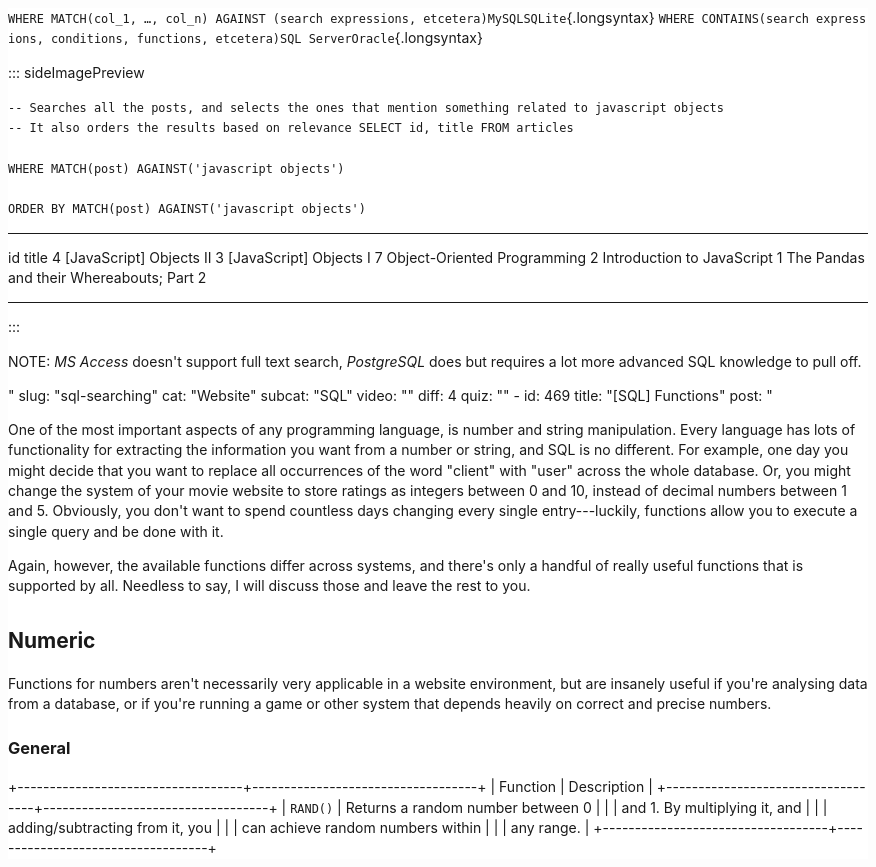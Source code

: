 `WHERE MATCH(col_1, …, col_n) AGAINST (search expressions, etcetera)MySQLSQLite`{.longsyntax}
`WHERE CONTAINS(search expressions, conditions, functions, etcetera)SQL ServerOracle`{.longsyntax}

::: sideImagePreview
``` {data-lang="sql"}
-- Searches all the posts, and selects the ones that mention something related to javascript objects
-- It also orders the results based on relevance SELECT id, title FROM articles

WHERE MATCH(post) AGAINST('javascript objects')

ORDER BY MATCH(post) AGAINST('javascript objects')
```

<div>

  ---- ------------------------------------------
  id   title
  4    \[JavaScript\] Objects II
  3    \[JavaScript\] Objects I
  7    Object-Oriented Programming
  2    Introduction to JavaScript
  1    The Pandas and their Whereabouts; Part 2
  ---- ------------------------------------------

</div>
:::

NOTE: *MS Access* doesn't support full text search, *PostgreSQL* does but requires a lot more advanced SQL knowledge to pull off.

" slug: "sql-searching" cat: "Website" subcat: "SQL" video: "" diff: 4 quiz: "" - id: 469 title: "\[SQL\] Functions" post: "

One of the most important aspects of any programming language, is number and string manipulation. Every language has lots of functionality for extracting the information you want from a number or string, and SQL is no different. For example, one day you might decide that you want to replace all occurrences of the word "client" with "user" across the whole database. Or, you might change the system of your movie website to store ratings as integers between 0 and 10, instead of decimal numbers between 1 and 5. Obviously, you don't want to spend countless days changing every single entry\-\--luckily, functions allow you to execute a single query and be done with it.

Again, however, the available functions differ across systems, and there's only a handful of really useful functions that is supported by all. Needless to say, I will discuss those and leave the rest to you.

## Numeric

Functions for numbers aren't necessarily very applicable in a website environment, but are insanely useful if you're analysing data from a database, or if you're running a game or other system that depends heavily on correct and precise numbers.

### General

+-----------------------------------+-----------------------------------+
| Function                          | Description                       |
+-----------------------------------+-----------------------------------+
| `RAND()`                          | Returns a random number between 0 |
|                                   | and 1. By multiplying it, and     |
|                                   | adding/subtracting from it, you   |
|                                   | can achieve random numbers within |
|                                   | any range.                        |
+-----------------------------------+-----------------------------------+
